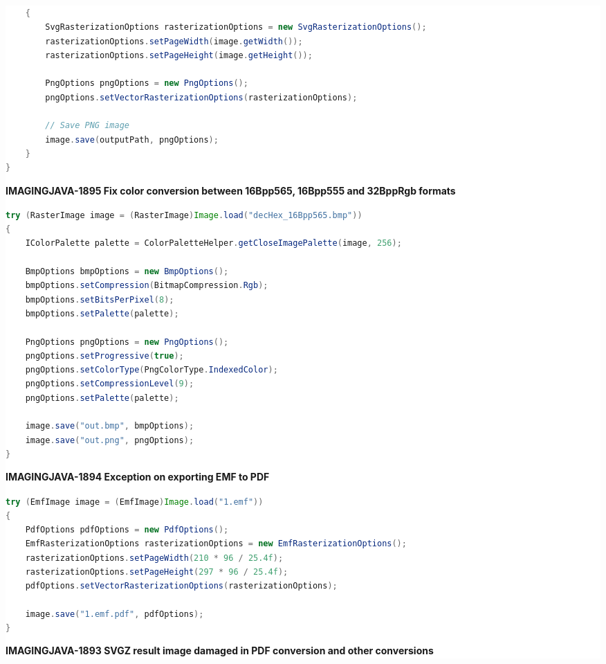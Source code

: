``` java
	{
		SvgRasterizationOptions rasterizationOptions = new SvgRasterizationOptions();
		rasterizationOptions.setPageWidth(image.getWidth());
		rasterizationOptions.setPageHeight(image.getHeight());

		PngOptions pngOptions = new PngOptions();
		pngOptions.setVectorRasterizationOptions(rasterizationOptions);
		
		// Save PNG image
		image.save(outputPath, pngOptions);
	}
}
```

**IMAGINGJAVA-1895 Fix color conversion between 16Bpp565, 16Bpp555 and 32BppRgb formats**

``` java
try (RasterImage image = (RasterImage)Image.load("decHex_16Bpp565.bmp"))
{
	IColorPalette palette = ColorPaletteHelper.getCloseImagePalette(image, 256);

	BmpOptions bmpOptions = new BmpOptions();
	bmpOptions.setCompression(BitmapCompression.Rgb);
	bmpOptions.setBitsPerPixel(8);
	bmpOptions.setPalette(palette);
	
	PngOptions pngOptions = new PngOptions();
	pngOptions.setProgressive(true);
	pngOptions.setColorType(PngColorType.IndexedColor);
	pngOptions.setCompressionLevel(9);
	pngOptions.setPalette(palette);
	
	image.save("out.bmp", bmpOptions);
	image.save("out.png", pngOptions);
}
```

**IMAGINGJAVA-1894 Exception on exporting EMF to PDF**

``` java
try (EmfImage image = (EmfImage)Image.load("1.emf"))
{
	PdfOptions pdfOptions = new PdfOptions();
	EmfRasterizationOptions rasterizationOptions = new EmfRasterizationOptions();
	rasterizationOptions.setPageWidth(210 * 96 / 25.4f);
	rasterizationOptions.setPageHeight(297 * 96 / 25.4f);
	pdfOptions.setVectorRasterizationOptions(rasterizationOptions);

	image.save("1.emf.pdf", pdfOptions);
}
```

**IMAGINGJAVA-1893 SVGZ result image damaged in PDF conversion and other conversions**
